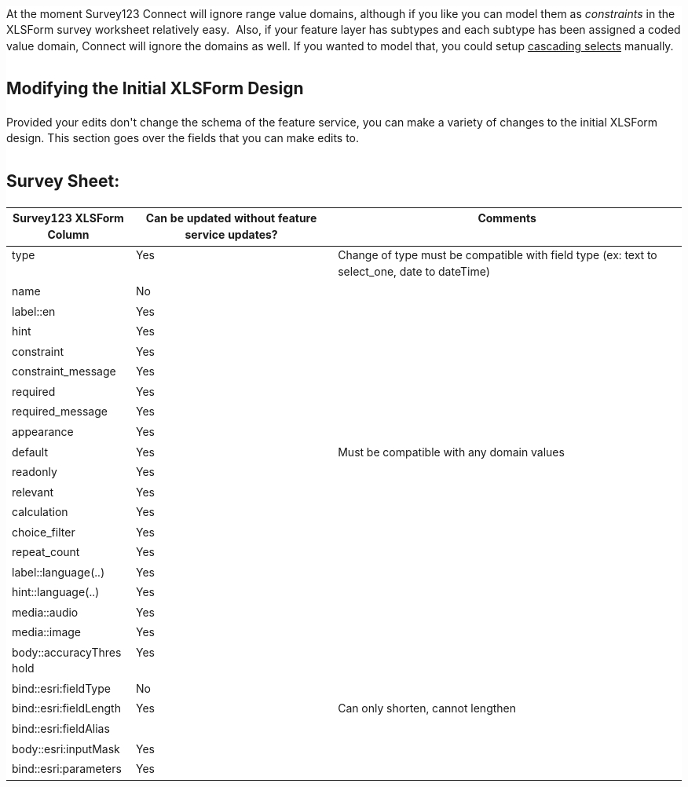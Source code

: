 At the moment Survey123 Connect will ignore range value domains,
although if you like you can model them as *constraints* in the XLSForm
survey worksheet relatively easy.  Also, if your feature layer has
subtypes and each subtype has been assigned a coded value domain,
Connect will ignore the domains as well. If you wanted to model that,
you could setup [cascading
selects](https://geonet.esri.com/external-link.jspa?url=http%3A%2F%2Fdoc.arcgis.com%2Fen%2Fsurvey123%2Fdesktop%2Fcreate-surveys%2Fxlsformcascadingselects.htm) manually.

Modifying the Initial XLSForm Design
------------------------------------

Provided your edits don\'t change the schema of the feature service, you
can make a variety of changes to the initial XLSForm design. This
section goes over the fields that you can make edits to.

Survey Sheet:
-------------


|  Survey123 XLSForm Column   | Can be updated without feature service updates?  | Comments |
| --- | --- | --- |
|  type                       | Yes                                              | Change of type must be compatible with field type (ex: text to select\_one, date to dateTime) |
|  name                       | No                                                |  |
|  label::en                  | Yes                                              | |
|  hint                       | Yes                                              | |
|  constraint                 | Yes                                              | |
|  constraint\_message        | Yes                                              | |
|  required                   | Yes                                              | |
|  required\_message          | Yes                                              | |
|  appearance                 | Yes                                              | |
|  default                    | Yes                                              | Must be compatible with any domain values |
|  readonly                   | Yes                                              | |
|  relevant                   | Yes                                              | |
|  calculation                | Yes                                              | |
|  choice\_filter             | Yes                                              | |
|  repeat\_count              | Yes                                              | |
|  label::language(..)        | Yes                                              | |
|  hint::language(..)         | Yes                                              | |
|  media::audio               | Yes                                              | |
|  media::image               | Yes                                              | |
|  body::accuracyThreshold    | Yes                                              | |
|  bind::esri:fieldType       | No                                               | |
|  bind::esri:fieldLength     | Yes                                              | Can only shorten, cannot lengthen |
|  bind::esri:fieldAlias      |                                                  | |
|  body::esri:inputMask       | Yes                                              | |
|  bind::esri:parameters      | Yes                                              | |